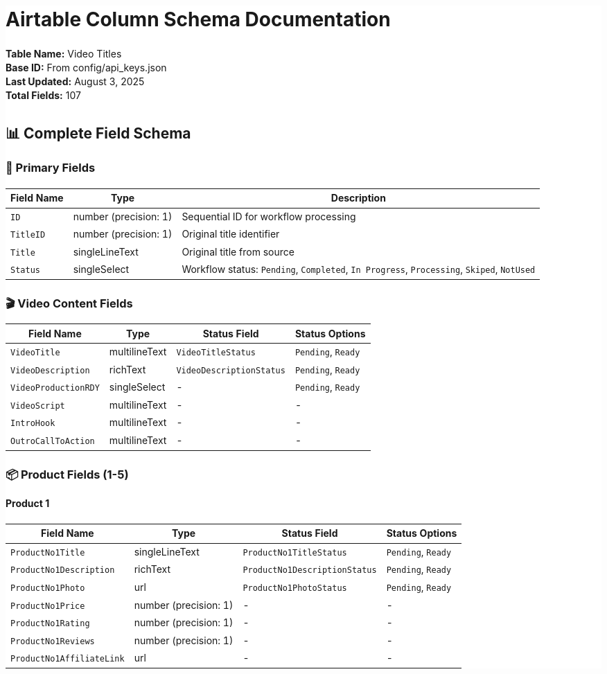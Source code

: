 # Airtable Column Schema Documentation

**Table Name:** Video Titles  
**Base ID:** From config/api_keys.json  
**Last Updated:** August 3, 2025  
**Total Fields:** 107

## 📊 Complete Field Schema

### 🔑 Primary Fields

| Field Name | Type | Description |
|------------|------|-------------|
| `ID` | number (precision: 1) | Sequential ID for workflow processing |
| `TitleID` | number (precision: 1) | Original title identifier |
| `Title` | singleLineText | Original title from source |
| `Status` | singleSelect | Workflow status: `Pending`, `Completed`, `In Progress`, `Processing`, `Skiped`, `NotUsed` |

### 🎬 Video Content Fields

| Field Name | Type | Status Field | Status Options |
|------------|------|--------------|----------------|
| `VideoTitle` | multilineText | `VideoTitleStatus` | `Pending`, `Ready` |
| `VideoDescription` | richText | `VideoDescriptionStatus` | `Pending`, `Ready` |
| `VideoProductionRDY` | singleSelect | - | `Pending`, `Ready` |
| `VideoScript` | multilineText | - | - |
| `IntroHook` | multilineText | - | - |
| `OutroCallToAction` | multilineText | - | - |

### 📦 Product Fields (1-5)

#### Product 1
| Field Name | Type | Status Field | Status Options |
|------------|------|--------------|----------------|
| `ProductNo1Title` | singleLineText | `ProductNo1TitleStatus` | `Pending`, `Ready` |
| `ProductNo1Description` | richText | `ProductNo1DescriptionStatus` | `Pending`, `Ready` |
| `ProductNo1Photo` | url | `ProductNo1PhotoStatus` | `Pending`, `Ready` |
| `ProductNo1Price` | number (precision: 1) | - | - |
| `ProductNo1Rating` | number (precision: 1) | - | - |
| `ProductNo1Reviews` | number (precision: 1) | - | - |
| `ProductNo1AffiliateLink` | url | - | - |

